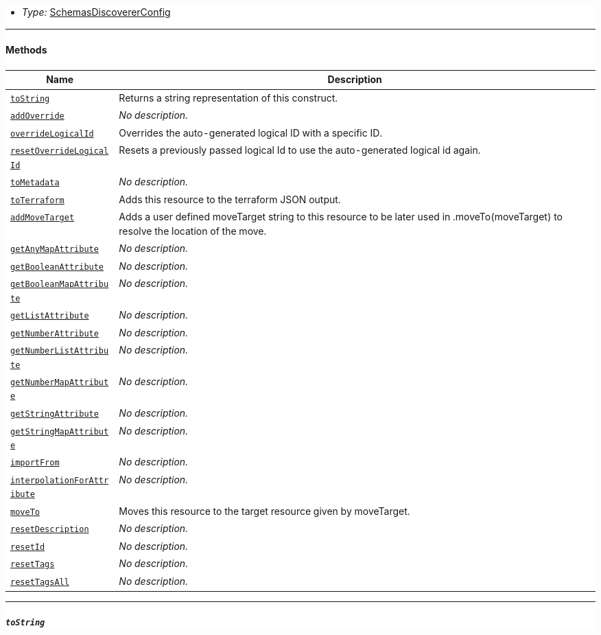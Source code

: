 - *Type:* <a href="#@cdktf/aws-cdk.schemasDiscoverer.SchemasDiscovererConfig">SchemasDiscovererConfig</a>

---

#### Methods <a name="Methods" id="Methods"></a>

| **Name** | **Description** |
| --- | --- |
| <code><a href="#@cdktf/aws-cdk.schemasDiscoverer.SchemasDiscoverer.toString">toString</a></code> | Returns a string representation of this construct. |
| <code><a href="#@cdktf/aws-cdk.schemasDiscoverer.SchemasDiscoverer.addOverride">addOverride</a></code> | *No description.* |
| <code><a href="#@cdktf/aws-cdk.schemasDiscoverer.SchemasDiscoverer.overrideLogicalId">overrideLogicalId</a></code> | Overrides the auto-generated logical ID with a specific ID. |
| <code><a href="#@cdktf/aws-cdk.schemasDiscoverer.SchemasDiscoverer.resetOverrideLogicalId">resetOverrideLogicalId</a></code> | Resets a previously passed logical Id to use the auto-generated logical id again. |
| <code><a href="#@cdktf/aws-cdk.schemasDiscoverer.SchemasDiscoverer.toMetadata">toMetadata</a></code> | *No description.* |
| <code><a href="#@cdktf/aws-cdk.schemasDiscoverer.SchemasDiscoverer.toTerraform">toTerraform</a></code> | Adds this resource to the terraform JSON output. |
| <code><a href="#@cdktf/aws-cdk.schemasDiscoverer.SchemasDiscoverer.addMoveTarget">addMoveTarget</a></code> | Adds a user defined moveTarget string to this resource to be later used in .moveTo(moveTarget) to resolve the location of the move. |
| <code><a href="#@cdktf/aws-cdk.schemasDiscoverer.SchemasDiscoverer.getAnyMapAttribute">getAnyMapAttribute</a></code> | *No description.* |
| <code><a href="#@cdktf/aws-cdk.schemasDiscoverer.SchemasDiscoverer.getBooleanAttribute">getBooleanAttribute</a></code> | *No description.* |
| <code><a href="#@cdktf/aws-cdk.schemasDiscoverer.SchemasDiscoverer.getBooleanMapAttribute">getBooleanMapAttribute</a></code> | *No description.* |
| <code><a href="#@cdktf/aws-cdk.schemasDiscoverer.SchemasDiscoverer.getListAttribute">getListAttribute</a></code> | *No description.* |
| <code><a href="#@cdktf/aws-cdk.schemasDiscoverer.SchemasDiscoverer.getNumberAttribute">getNumberAttribute</a></code> | *No description.* |
| <code><a href="#@cdktf/aws-cdk.schemasDiscoverer.SchemasDiscoverer.getNumberListAttribute">getNumberListAttribute</a></code> | *No description.* |
| <code><a href="#@cdktf/aws-cdk.schemasDiscoverer.SchemasDiscoverer.getNumberMapAttribute">getNumberMapAttribute</a></code> | *No description.* |
| <code><a href="#@cdktf/aws-cdk.schemasDiscoverer.SchemasDiscoverer.getStringAttribute">getStringAttribute</a></code> | *No description.* |
| <code><a href="#@cdktf/aws-cdk.schemasDiscoverer.SchemasDiscoverer.getStringMapAttribute">getStringMapAttribute</a></code> | *No description.* |
| <code><a href="#@cdktf/aws-cdk.schemasDiscoverer.SchemasDiscoverer.importFrom">importFrom</a></code> | *No description.* |
| <code><a href="#@cdktf/aws-cdk.schemasDiscoverer.SchemasDiscoverer.interpolationForAttribute">interpolationForAttribute</a></code> | *No description.* |
| <code><a href="#@cdktf/aws-cdk.schemasDiscoverer.SchemasDiscoverer.moveTo">moveTo</a></code> | Moves this resource to the target resource given by moveTarget. |
| <code><a href="#@cdktf/aws-cdk.schemasDiscoverer.SchemasDiscoverer.resetDescription">resetDescription</a></code> | *No description.* |
| <code><a href="#@cdktf/aws-cdk.schemasDiscoverer.SchemasDiscoverer.resetId">resetId</a></code> | *No description.* |
| <code><a href="#@cdktf/aws-cdk.schemasDiscoverer.SchemasDiscoverer.resetTags">resetTags</a></code> | *No description.* |
| <code><a href="#@cdktf/aws-cdk.schemasDiscoverer.SchemasDiscoverer.resetTagsAll">resetTagsAll</a></code> | *No description.* |

---

##### `toString` <a name="toString" id="@cdktf/aws-cdk.schemasDiscoverer.SchemasDiscoverer.toString"></a>
